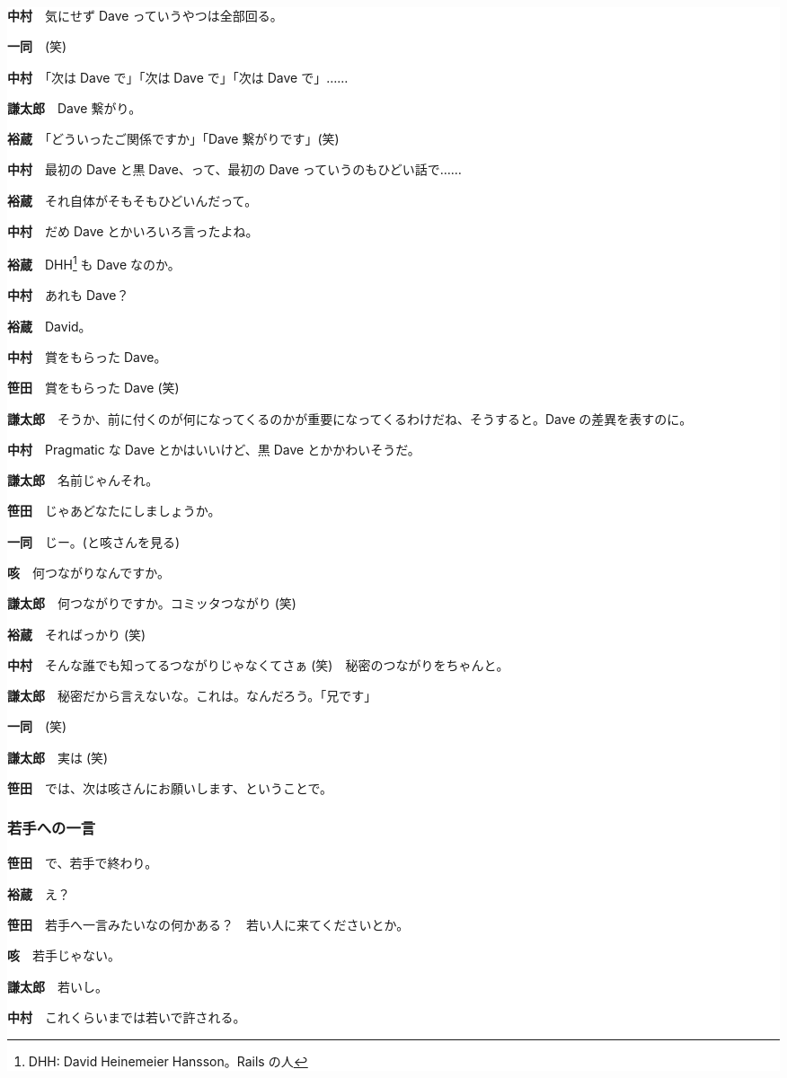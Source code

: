 __中村__　気にせず Dave っていうやつは全部回る。

__一同__　(笑)

__中村__　「次は Dave で」「次は Dave で」「次は Dave で」……

__謙太郎__　Dave 繋がり。

__裕蔵__　「どういったご関係ですか」「Dave 繋がりです」(笑)

__中村__　最初の Dave と黒 Dave、って、最初の Dave っていうのもひどい話で……

__裕蔵__　それ自体がそもそもひどいんだって。

__中村__　だめ Dave とかいろいろ言ったよね。

__裕蔵__　DHH[^12] も Dave なのか。

__中村__　あれも Dave？

__裕蔵__　David。

__中村__　賞をもらった Dave。

__笹田__　賞をもらった Dave (笑)

__謙太郎__　そうか、前に付くのが何になってくるのかが重要になってくるわけだね、そうすると。Dave の差異を表すのに。

__中村__　Pragmatic な Dave とかはいいけど、黒 Dave とかかわいそうだ。

__謙太郎__　名前じゃんそれ。

__笹田__　じゃあどなたにしましょうか。

__一同__　じー。(と咳さんを見る)

__咳__　何つながりなんですか。

__謙太郎__　何つながりですか。コミッタつながり (笑)

__裕蔵__　そればっかり (笑)

__中村__　そんな誰でも知ってるつながりじゃなくてさぁ (笑)　秘密のつながりをちゃんと。

__謙太郎__　秘密だから言えないな。これは。なんだろう。「兄です」

__一同__　(笑)

__謙太郎__　実は (笑)

__笹田__　では、次は咳さんにお願いします、ということで。

### 若手への一言

__笹田__　で、若手で終わり。

__裕蔵__　え？

__笹田__　若手へ一言みたいなの何かある？　若い人に来てくださいとか。

__咳__　若手じゃない。

__謙太郎__　若いし。

__中村__　これくらいまでは若いで許される。


[^1]: 20Q: [[http://www.itmedia.co.jp/news/articles/0511/25/news038.html]]
[^2]: Minsky: 1927 - 存命。著書 "Perceptrons" などで著名な人工知能研究の第一人者
[^3]: 力学系: 結局、力学系ってなんだったんでしょうね
[^4]: LL: [Lightweight Language Day and Night (LLDN)](http://ll.jus.or.jp/2005/)
[^5]: 羽のロゴ: LLDN のロゴ
[^6]: NaCl さん: 裕蔵さんはネットワーク応用技術研究所の東京支社勤務
[^7]: 以前のインタビュー: 第 1 回〜第 3 回を参照。また「[[0001-NaClReport]]」なども
[^8]: 生越さん: [生越昌己さん](http://www.nurs.or.jp/~ogochan/exdoc.cgi?view&oid=index.ddoc)
[^9]: 麻雀: [セガネットワーク対戦麻雀 MJ2](http://www.sega-mj.com/)
[^10]: jus: [日本UNIXユーザ会](http://www.jus.or.jp/)
[^11]: イギリス: David Alan Blackは http://www.brayden.org/twiki/bin/view/Software/RubyNotes から http://pirate.shu.edu/~blackdav/ に辿るとニュージャージーのSeton Hall University http://www.shu.edu/visiting/index.cfm に居たようです。合ってる？
[^12]: DHH: David Heinemeier Hansson。Rails の人
[^13]: USAGI(UniverSAl playGround for Ipv6) Project: http://www.linux-ipv6.org/